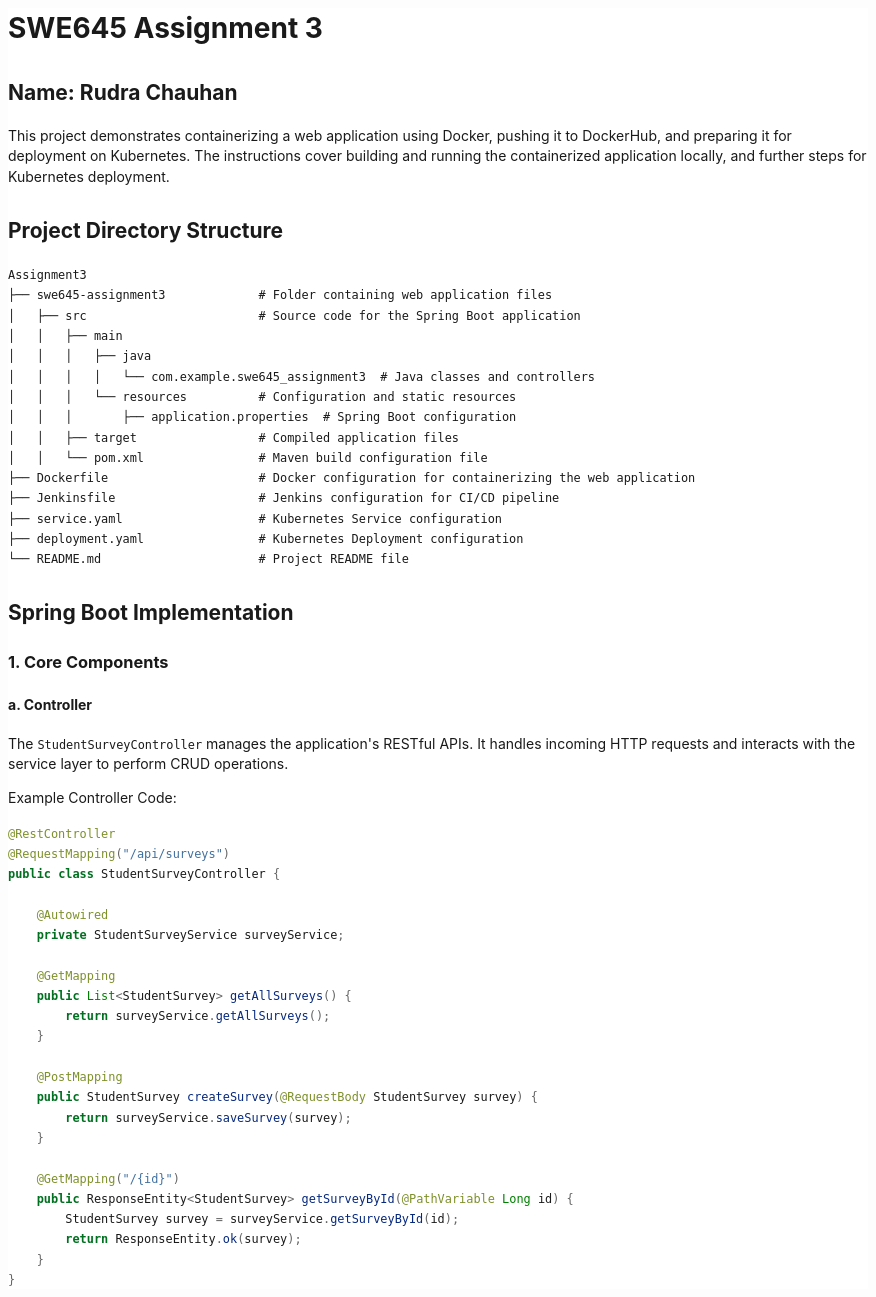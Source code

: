# SWE645 Assignment 3

## Name: Rudra Chauhan

This project demonstrates containerizing a web application using Docker, pushing it to DockerHub, and preparing it for deployment on Kubernetes. The instructions cover building and running the containerized application locally, and further steps for Kubernetes deployment.

## Project Directory Structure

```
Assignment3
├── swe645-assignment3             # Folder containing web application files
│   ├── src                        # Source code for the Spring Boot application
│   │   ├── main
│   │   │   ├── java
│   │   │   │   └── com.example.swe645_assignment3  # Java classes and controllers
│   │   │   └── resources          # Configuration and static resources
│   │   │       ├── application.properties  # Spring Boot configuration
│   │   ├── target                 # Compiled application files
│   │   └── pom.xml                # Maven build configuration file
├── Dockerfile                     # Docker configuration for containerizing the web application
├── Jenkinsfile                    # Jenkins configuration for CI/CD pipeline
├── service.yaml                   # Kubernetes Service configuration
├── deployment.yaml                # Kubernetes Deployment configuration
└── README.md                      # Project README file
```

## Spring Boot Implementation

### 1. **Core Components**

#### **a. Controller**

The `StudentSurveyController` manages the application's RESTful APIs. It handles incoming HTTP requests and interacts with the service layer to perform CRUD operations.

Example Controller Code:

```java
@RestController
@RequestMapping("/api/surveys")
public class StudentSurveyController {

    @Autowired
    private StudentSurveyService surveyService;

    @GetMapping
    public List<StudentSurvey> getAllSurveys() {
        return surveyService.getAllSurveys();
    }

    @PostMapping
    public StudentSurvey createSurvey(@RequestBody StudentSurvey survey) {
        return surveyService.saveSurvey(survey);
    }

    @GetMapping("/{id}")
    public ResponseEntity<StudentSurvey> getSurveyById(@PathVariable Long id) {
        StudentSurvey survey = surveyService.getSurveyById(id);
        return ResponseEntity.ok(survey);
    }
}
```